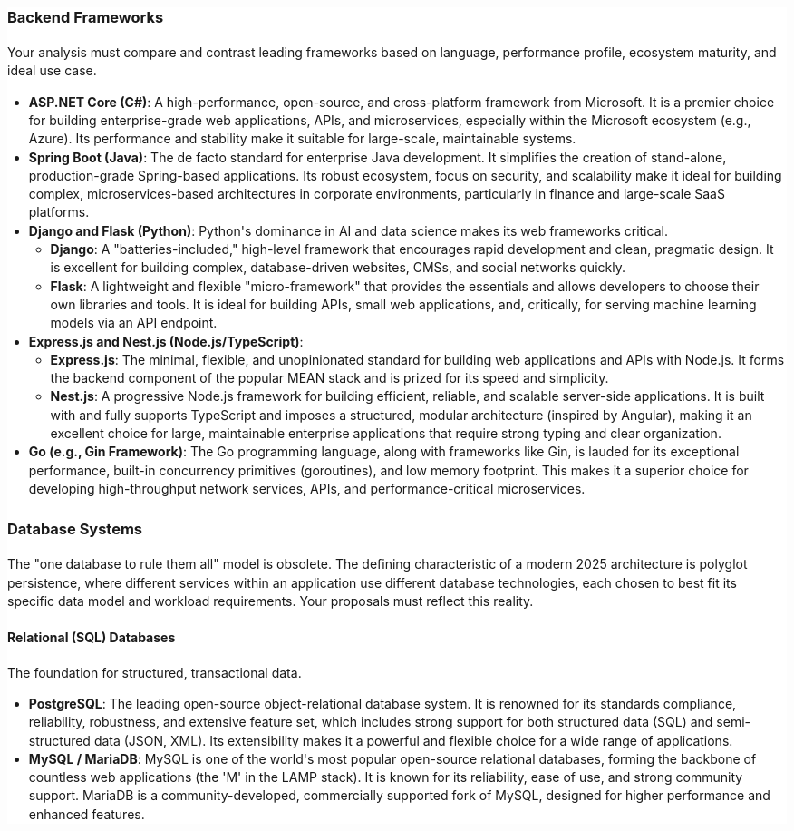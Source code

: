 ### Backend Frameworks

Your analysis must compare and contrast leading frameworks based on language, performance profile, ecosystem maturity, and ideal use case.

- **ASP.NET Core (C#)**: A high-performance, open-source, and cross-platform framework from Microsoft. It is a premier choice for building enterprise-grade web applications, APIs, and microservices, especially within the Microsoft ecosystem (e.g., Azure). Its performance and stability make it suitable for large-scale, maintainable systems.
- **Spring Boot (Java)**: The de facto standard for enterprise Java development. It simplifies the creation of stand-alone, production-grade Spring-based applications. Its robust ecosystem, focus on security, and scalability make it ideal for building complex, microservices-based architectures in corporate environments, particularly in finance and large-scale SaaS platforms.
- **Django and Flask (Python)**: Python's dominance in AI and data science makes its web frameworks critical.
  - **Django**: A "batteries-included," high-level framework that encourages rapid development and clean, pragmatic design. It is excellent for building complex, database-driven websites, CMSs, and social networks quickly.
  - **Flask**: A lightweight and flexible "micro-framework" that provides the essentials and allows developers to choose their own libraries and tools. It is ideal for building APIs, small web applications, and, critically, for serving machine learning models via an API endpoint.
- **Express.js and Nest.js (Node.js/TypeScript)**:
  - **Express.js**: The minimal, flexible, and unopinionated standard for building web applications and APIs with Node.js. It forms the backend component of the popular MEAN stack and is prized for its speed and simplicity.
  - **Nest.js**: A progressive Node.js framework for building efficient, reliable, and scalable server-side applications. It is built with and fully supports TypeScript and imposes a structured, modular architecture (inspired by Angular), making it an excellent choice for large, maintainable enterprise applications that require strong typing and clear organization.
- **Go (e.g., Gin Framework)**: The Go programming language, along with frameworks like Gin, is lauded for its exceptional performance, built-in concurrency primitives (goroutines), and low memory footprint. This makes it a superior choice for developing high-throughput network services, APIs, and performance-critical microservices.

### Database Systems

The "one database to rule them all" model is obsolete. The defining characteristic of a modern 2025 architecture is polyglot persistence, where different services within an application use different database technologies, each chosen to best fit its specific data model and workload requirements. Your proposals must reflect this reality.

#### Relational (SQL) Databases

The foundation for structured, transactional data.

- **PostgreSQL**: The leading open-source object-relational database system. It is renowned for its standards compliance, reliability, robustness, and extensive feature set, which includes strong support for both structured data (SQL) and semi-structured data (JSON, XML). Its extensibility makes it a powerful and flexible choice for a wide range of applications.
- **MySQL / MariaDB**: MySQL is one of the world's most popular open-source relational databases, forming the backbone of countless web applications (the 'M' in the LAMP stack). It is known for its reliability, ease of use, and strong community support. MariaDB is a community-developed, commercially supported fork of MySQL, designed for higher performance and enhanced features.
